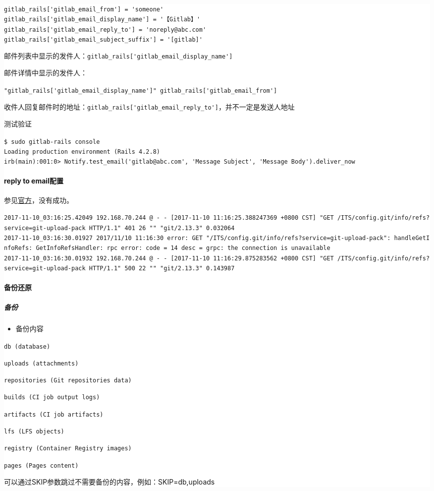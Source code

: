 ```
gitlab_rails['gitlab_email_from'] = 'someone'
gitlab_rails['gitlab_email_display_name'] = '【Gitlab】'
gitlab_rails['gitlab_email_reply_to'] = 'noreply@abc.com'
gitlab_rails['gitlab_email_subject_suffix'] = '[gitlab]'
```

邮件列表中显示的发件人：`gitlab_rails['gitlab_email_display_name']`

邮件详情中显示的发件人：

`"gitlab_rails['gitlab_email_display_name']" gitlab_rails['gitlab_email_from']`

收件人回复邮件时的地址：`gitlab_rails['gitlab_email_reply_to']`，并不一定是发送人地址

测试验证

```shell
$ sudo gitlab-rails console
Loading production environment (Rails 4.2.8)
irb(main):001:0> Notify.test_email('gitlab@abc.com', 'Message Subject', 'Message Body').deliver_now
```

#### reply to email配置
参见[官方](https://docs.gitlab.com/ee/administration/reply_by_email.html)，没有成功。

```
2017-11-10_03:16:25.42049 192.168.70.244 @ - - [2017-11-10 11:16:25.388247369 +0800 CST] "GET /ITS/config.git/info/refs?service=git-upload-pack HTTP/1.1" 401 26 "" "git/2.13.3" 0.032064
2017-11-10_03:16:30.01927 2017/11/10 11:16:30 error: GET "/ITS/config.git/info/refs?service=git-upload-pack": handleGetInfoRefs: GetInfoRefsHandler: rpc error: code = 14 desc = grpc: the connection is unavailable
2017-11-10_03:16:30.01932 192.168.70.244 @ - - [2017-11-10 11:16:29.875283562 +0800 CST] "GET /ITS/config.git/info/refs?service=git-upload-pack HTTP/1.1" 500 22 "" "git/2.13.3" 0.143987
```



#### 备份还原
##### 备份

* 备份内容

`db (database)`

`uploads (attachments)`

`repositories (Git repositories data)`

`builds (CI job output logs)`

`artifacts (CI job artifacts)`

`lfs (LFS objects)`

`registry (Container Registry images)`

`pages (Pages content)`

可以通过SKIP参数跳过不需要备份的内容，例如：SKIP=db,uploads
